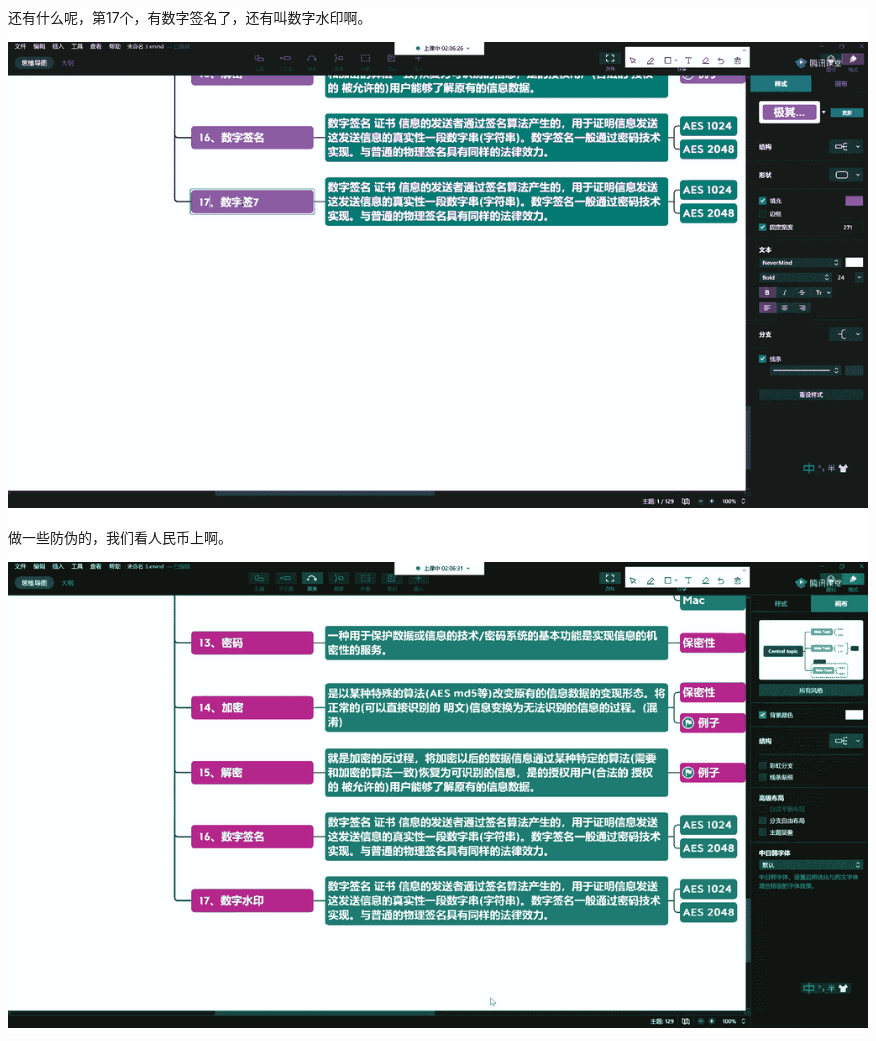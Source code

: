 还有什么呢，第17个，有数字签名了，还有叫数字水印啊。

![](img/3b84b25bbd4d59cb06d70f10901e9fe2_21.png)

做一些防伪的，我们看人民币上啊。

![](img/3b84b25bbd4d59cb06d70f10901e9fe2_23.png)
